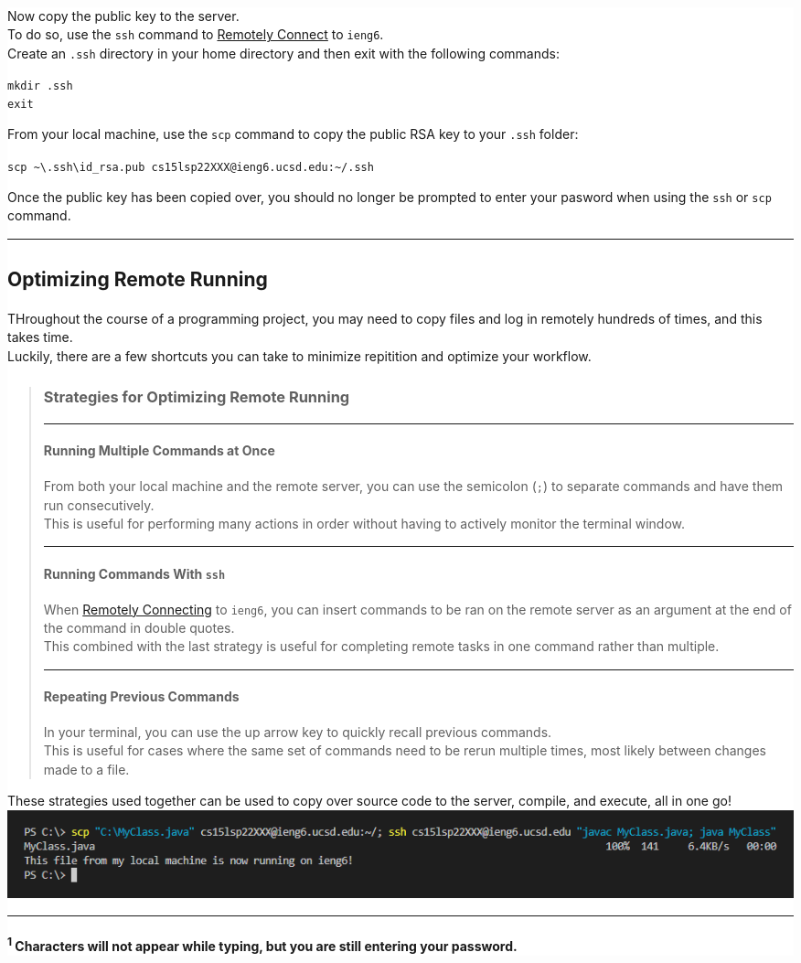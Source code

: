 Now copy the public key to the server.  
To do so, use the `ssh` command to [Remotely Connect](#remotely-connecting) to `ieng6`.  
Create an `.ssh` directory in your home directory and then exit with the following commands:
```
mkdir .ssh
exit
```
From your local machine, use the `scp` command to copy the public RSA key to your `.ssh` folder:
```
scp ~\.ssh\id_rsa.pub cs15lsp22XXX@ieng6.ucsd.edu:~/.ssh
```
Once the public key has been copied over, you should no longer be prompted to enter your pasword when using the `ssh` or `scp` command.

<hr>

## Optimizing Remote Running
THroughout the course of a programming project, you may need to copy files and log in remotely hundreds of times, and this takes time.  
Luckily, there are a few shortcuts you can take to minimize repitition and optimize your workflow.  
> ### Strategies for Optimizing Remote Running
> <hr>
> 
> #### **Running Multiple Commands at Once**
> From both your local machine and the remote server, you can use the semicolon (`;`) to separate commands and have them run consecutively.  
> This is useful for performing many actions in order without having to actively monitor the terminal window.
> <hr>
>
> #### **Running Commands With `ssh`**
> When [Remotely Connecting](#remotely-connecting) to `ieng6`, you can insert commands to be ran on the remote server as an argument at the end of the command in double quotes.  
> This combined with the last strategy is useful for completing remote tasks in one command rather than multiple.
> <hr>
>
> #### **Repeating Previous Commands**
> In your terminal, you can use the up arrow key to quickly recall previous commands.  
> This is useful for cases where the same set of commands need to be rerun multiple times, most likely between changes made to a file.

These strategies used together can be used to copy over source code to the server, compile, and execute, all in one go!  
![Optimization Strategies](cse15lsp22-lr1-optimization-strategies.png)  

<hr>

#### <sup>1</sup> Characters will not appear while typing, but you are still entering your password.